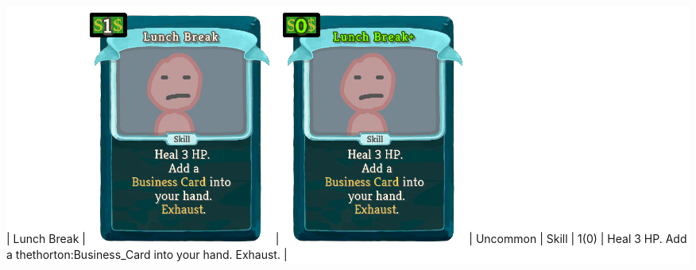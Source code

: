 | Lunch Break | ![](small-card-images/LunchBreak.png) | ![](small-card-images/LunchBreakPlus.png) | Uncommon | Skill | 1(0) | Heal 3 HP. Add a thethorton:Business_Card into your hand. Exhaust. |
